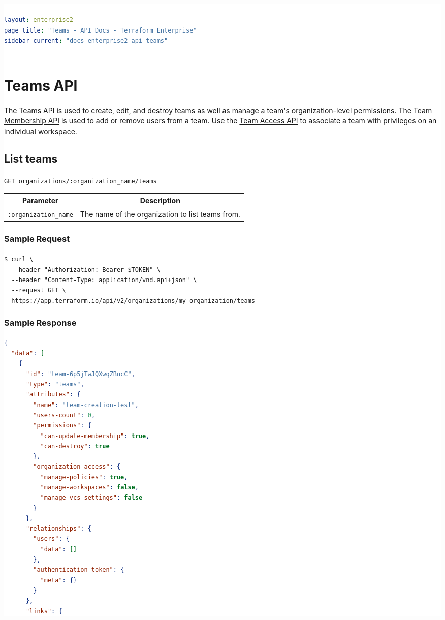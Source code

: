 ```yaml
---
layout: enterprise2
page_title: "Teams - API Docs - Terraform Enterprise"
sidebar_current: "docs-enterprise2-api-teams"
---
```


[200]: https://developer.mozilla.org/en-US/docs/Web/HTTP/Status/200
[201]: https://developer.mozilla.org/en-US/docs/Web/HTTP/Status/201
[202]: https://developer.mozilla.org/en-US/docs/Web/HTTP/Status/202
[204]: https://developer.mozilla.org/en-US/docs/Web/HTTP/Status/204
[400]: https://developer.mozilla.org/en-US/docs/Web/HTTP/Status/400
[401]: https://developer.mozilla.org/en-US/docs/Web/HTTP/Status/401
[403]: https://developer.mozilla.org/en-US/docs/Web/HTTP/Status/403
[404]: https://developer.mozilla.org/en-US/docs/Web/HTTP/Status/404
[409]: https://developer.mozilla.org/en-US/docs/Web/HTTP/Status/409
[412]: https://developer.mozilla.org/en-US/docs/Web/HTTP/Status/412
[422]: https://developer.mozilla.org/en-US/docs/Web/HTTP/Status/422
[429]: https://developer.mozilla.org/en-US/docs/Web/HTTP/Status/429
[500]: https://developer.mozilla.org/en-US/docs/Web/HTTP/Status/500
[504]: https://developer.mozilla.org/en-US/docs/Web/HTTP/Status/504
[JSON API document]: /docs/enterprise/api/index.html#json-api-documents
[JSON API error object]: http://jsonapi.org/format/#error-objects

# Teams API

The Teams API is used to create, edit, and destroy teams as well as manage a team's organization-level permissions. The [Team Membership API](./team-members.html) is used to add or remove users from a team. Use the [Team Access API](./team-access.html) to associate a team with privileges on an individual workspace.

## List teams

`GET organizations/:organization_name/teams`

Parameter            | Description
---------------------|------------
`:organization_name` | The name of the organization to list teams from.

### Sample Request

```shell
$ curl \
  --header "Authorization: Bearer $TOKEN" \
  --header "Content-Type: application/vnd.api+json" \
  --request GET \
  https://app.terraform.io/api/v2/organizations/my-organization/teams
```

### Sample Response

```json
{
  "data": [
    {
      "id": "team-6p5jTwJQXwqZBncC",
      "type": "teams",
      "attributes": {
        "name": "team-creation-test",
        "users-count": 0,
        "permissions": {
          "can-update-membership": true,
          "can-destroy": true
        },
        "organization-access": {
          "manage-policies": true,
          "manage-workspaces": false,
          "manage-vcs-settings": false
        }
      },
      "relationships": {
        "users": {
          "data": []
        },
        "authentication-token": {
          "meta": {}
        }
      },
      "links": {
```
